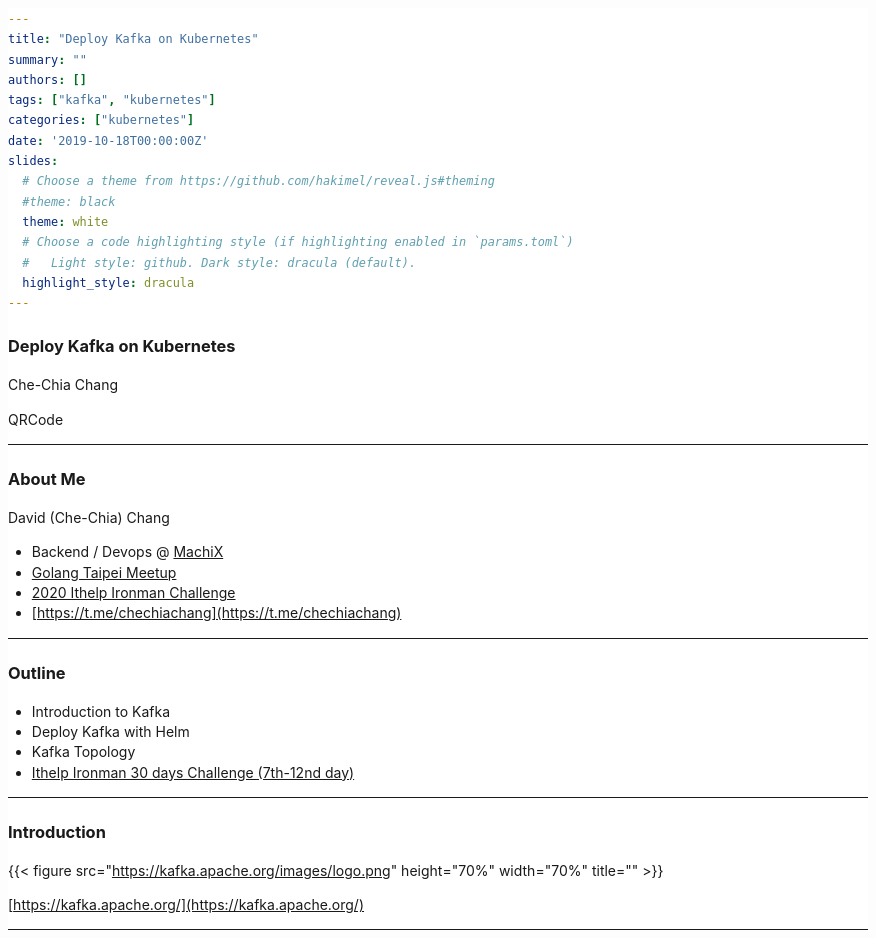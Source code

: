 ```yaml
---
title: "Deploy Kafka on Kubernetes"
summary: ""
authors: []
tags: ["kafka", "kubernetes"]
categories: ["kubernetes"]
date: '2019-10-18T00:00:00Z'
slides:
  # Choose a theme from https://github.com/hakimel/reveal.js#theming
  #theme: black
  theme: white
  # Choose a code highlighting style (if highlighting enabled in `params.toml`)
  #   Light style: github. Dark style: dracula (default).
  highlight_style: dracula
---
```


### Deploy Kafka on Kubernetes

Che-Chia Chang

QRCode

---

### About Me

David (Che-Chia) Chang

- Backend / Devops @ [MachiX](https://machix.com/)
- [Golang Taipei Meetup](https://www.meetup.com/golang-taipei-meetup/)
- [2020 Ithelp Ironman Challenge](https://ithelp.ithome.com.tw/users/20120327/ironman/2444)
- [https://t.me/chechiachang](https://t.me/chechiachang)

---

### Outline

- Introduction to Kafka
- Deploy Kafka with Helm
- Kafka Topology
- [Ithelp Ironman 30 days Challenge (7th-12nd day)](https://ithelp.ithome.com.tw/articles/10219040)

---

### Introduction

{{< figure src="https://kafka.apache.org/images/logo.png" height="70%" width="70%" title="" >}}

[https://kafka.apache.org/](https://kafka.apache.org/)

---
